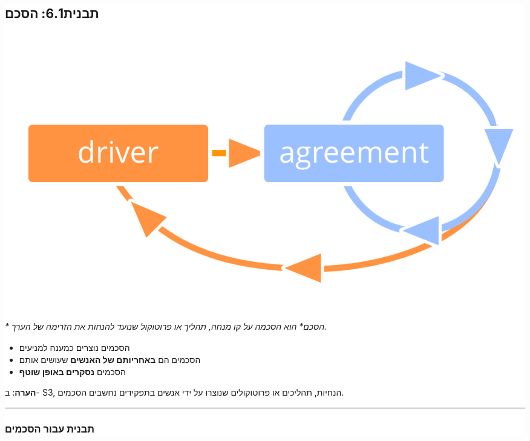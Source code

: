 
## תבנית6.1: הסכם

![right,fit](img/evolution/driver-agreement-improvement.png)

_* *הסכם** הוא הסכמה על קו מנחה, תהליך או פרוטוקול שנועד להנחות את הזרימה של הערך._

- הסכמים נוצרים כמענה למניעים 
- הסכמים הם **באחריותם של האנשים** שעושים אותם
- הסכמים **נסקרים באופן שוטף**

**הערה**: ב- S3, הנחיות, תהליכים או פרוטוקולים שנוצרו על ידי אנשים בתפקידים נחשבים הסכמים.

* * *

### תבנית עבור הסכמים
